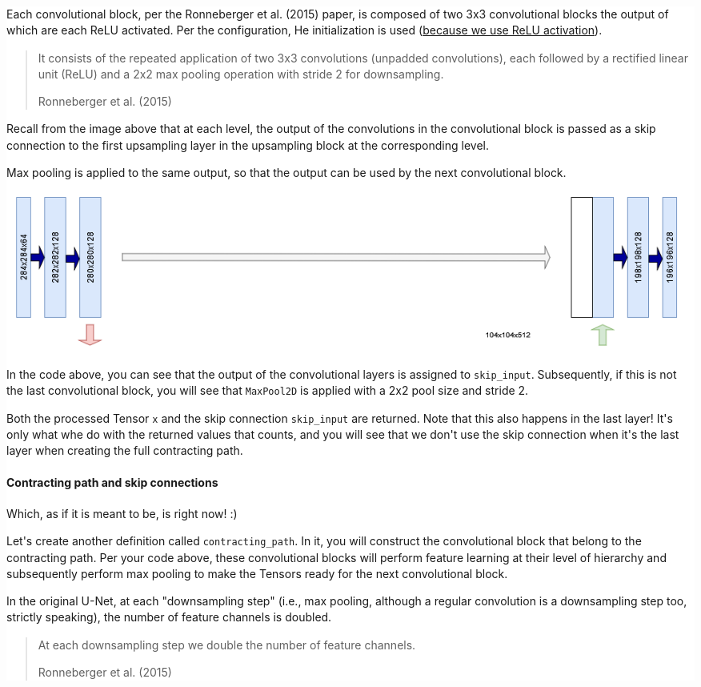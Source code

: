Each convolutional block, per the Ronneberger et al. (2015) paper, is composed of two 3x3 convolutional blocks the output of which are each ReLU activated. Per the configuration, He initialization is used ([because we use ReLU activation](https://github.com/mobiletest2016/machine-learning-articles/blob/master/articles/he-xavier-initialization-activation-functions-choose-wisely.md)).

> It consists of the repeated application of two 3x3 convolutions (unpadded convolutions), each followed by a rectified linear unit (ReLU) and a 2x2 max pooling operation with stride 2 for downsampling.
> 
> Ronneberger et al. (2015)

Recall from the image above that at each level, the output of the convolutions in the convolutional block is passed as a skip connection to the first upsampling layer in the upsampling block at the corresponding level.

Max pooling is applied to the same output, so that the output can be used by the next convolutional block.

![](images/afbeelding-3.png)

In the code above, you can see that the output of the convolutional layers is assigned to `skip_input`. Subsequently, if this is not the last convolutional block, you will see that `MaxPool2D` is applied with a 2x2 pool size and stride 2.

Both the processed Tensor `x` and the skip connection `skip_input` are returned. Note that this also happens in the last layer! It's only what whe do with the returned values that counts, and you will see that we don't use the skip connection when it's the last layer when creating the full contracting path.

#### Contracting path and skip connections

Which, as if it is meant to be, is right now! :)

Let's create another definition called `contracting_path`. In it, you will construct the convolutional block that belong to the contracting path. Per your code above, these convolutional blocks will perform feature learning at their level of hierarchy and subsequently perform max pooling to make the Tensors ready for the next convolutional block.

In the original U-Net, at each "downsampling step" (i.e., max pooling, although a regular convolution is a downsampling step too, strictly speaking), the number of feature channels is doubled.

> At each downsampling step we double the number of feature channels.
> 
> Ronneberger et al. (2015)
